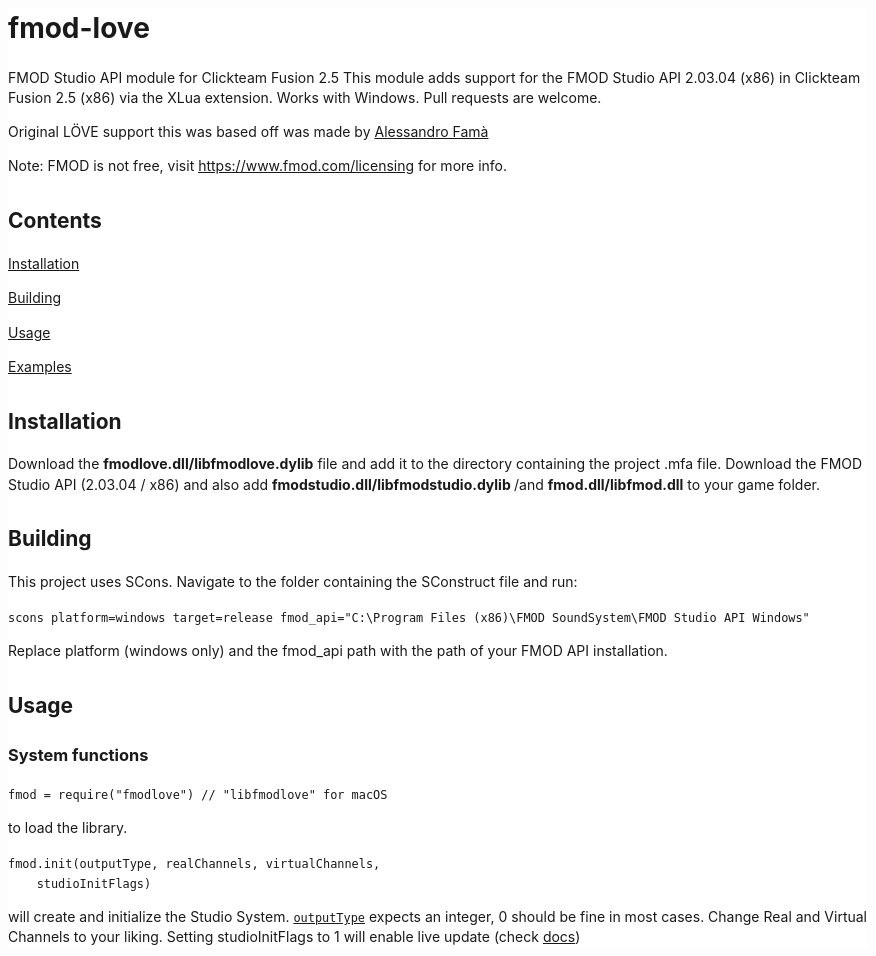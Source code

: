 
# fmod-love
FMOD Studio API module for Clickteam Fusion 2.5
This module adds support for the FMOD Studio API 2.03.04 (x86) in Clickteam Fusion 2.5 (x86) via the XLua extension. Works with Windows. Pull requests are welcome.

Original LÖVE support this was based off was made by [Alessandro Famà](https://github.com/alessandrofama/fmod-love)

Note: FMOD is not free, visit https://www.fmod.com/licensing for more info.

## Contents 

[Installation](#installation)

[Building](#bulding)

[Usage](#installation)

[Examples](#examples)

## Installation

Download the <b>fmodlove.dll/libfmodlove.dylib</b> file and add it to the directory containing the project .mfa file. Download the FMOD Studio API (2.03.04 / x86) and also add <b>fmodstudio.dll/libfmodstudio.dylib </b>/and <b>fmod.dll/libfmod.dll</b> to your game folder. 

## Building
This project uses SCons. Navigate to the folder containing the SConstruct file and run:
```
scons platform=windows target=release fmod_api="C:\Program Files (x86)\FMOD SoundSystem\FMOD Studio API Windows" 
```
Replace platform (windows only) and the fmod_api path with the path of your FMOD API installation.

## Usage

### System functions
```
fmod = require("fmodlove") // "libfmodlove" for macOS
```
to load the library.

```
fmod.init(outputType, realChannels, virtualChannels,
	studioInitFlags)
```
will create and initialize the Studio System. <a href="https://fmod.com/resources/documentation-api?version=2.0&page=core-api-system.html#fmod_outputtype">`outputType`</a> expects an integer, 0 should be fine in most cases. Change Real and Virtual Channels to your liking. Setting studioInitFlags to 1 will enable live update (check <a href="https://www.fmod.com/resources/documentation-api?version=2.1&page=studio-api-system.html#fmod_studio_initflags">docs</a>)
